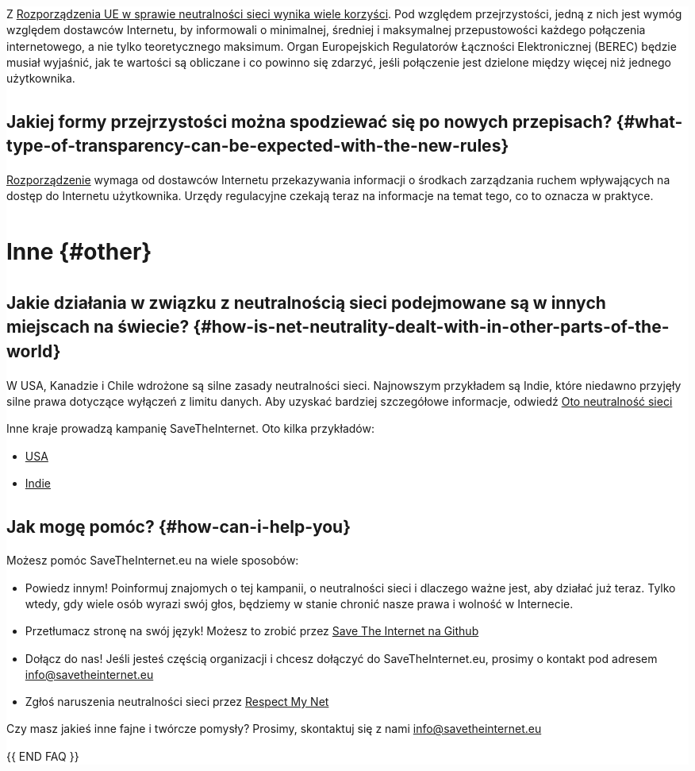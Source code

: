 Z [Rozporządzenia UE w sprawie neutralności sieci wynika wiele korzyści](http://eur-lex.europa.eu/legal-content/EN/TXT/?uri=CELEX:32015R2120). Pod względem przejrzystości, jedną z nich jest wymóg względem dostawców Internetu, by informowali o minimalnej, średniej i maksymalnej przepustowości każdego połączenia internetowego, a nie tylko teoretycznego maksimum. Organ Europejskich Regulatorów Łączności Elektronicznej (BEREC) będzie musiał wyjaśnić, jak te wartości są obliczane i co powinno się zdarzyć, jeśli połączenie jest dzielone między więcej niż jednego użytkownika.


## Jakiej formy przejrzystości można spodziewać się po nowych przepisach? {#what-type-of-transparency-can-be-expected-with-the-new-rules}

[Rozporządzenie](http://eur-lex.europa.eu/legal-content/EN/TXT/?uri=CELEX:32015R2120) wymaga od dostawców Internetu przekazywania informacji o środkach zarządzania ruchem wpływających na dostęp do Internetu użytkownika. Urzędy regulacyjne czekają teraz na informacje na temat tego, co to oznacza w praktyce.


# Inne {#other}

## Jakie działania w związku z neutralnością sieci podejmowane są w innych miejscach na świecie? {#how-is-net-neutrality-dealt-with-in-other-parts-of-the-world}

W USA, Kanadzie i Chile wdrożone są silne zasady neutralności sieci. Najnowszym przykładem są Indie, które niedawno przyjęły silne prawa dotyczące wyłączeń z limitu danych. Aby uzyskać bardziej szczegółowe informacje, odwiedź [Oto neutralność sieci](https://www.thisisnetneutrality.org/#map)

Inne kraje prowadzą kampanię SaveTheInternet.
Oto kilka przykładów:

- [USA](http://www.savetheinternet.com/sti-home)

- [Indie](http://www.savetheinternet.in/)


## Jak mogę pomóc? {#how-can-i-help-you}

Możesz pomóc SaveTheInternet.eu na wiele sposobów:

- Powiedz innym! Poinformuj znajomych o tej kampanii, o neutralności sieci i dlaczego ważne jest, aby działać już teraz. Tylko wtedy, gdy wiele osób wyrazi swój głos, będziemy w stanie chronić nasze prawa i wolność w Internecie.

- Przetłumacz stronę na swój język! Możesz to zrobić przez [Save The Internet na Github](https://github.com/netzfreiheit/STI-UI)

- Dołącz do nas! Jeśli jesteś częścią organizacji i chcesz dołączyć do SaveTheInternet.eu, prosimy o kontakt pod adresem [info@savetheinternet.eu](mailto:info@savetheinternet.eu)

- Zgłoś naruszenia neutralności sieci przez [Respect My Net](https://respectmynet.eu/)

Czy masz jakieś inne fajne i twórcze pomysły? Prosimy, skontaktuj się z nami [info@savetheinternet.eu](mailto:info@savetheinternet.eu)

{{ END FAQ }}
